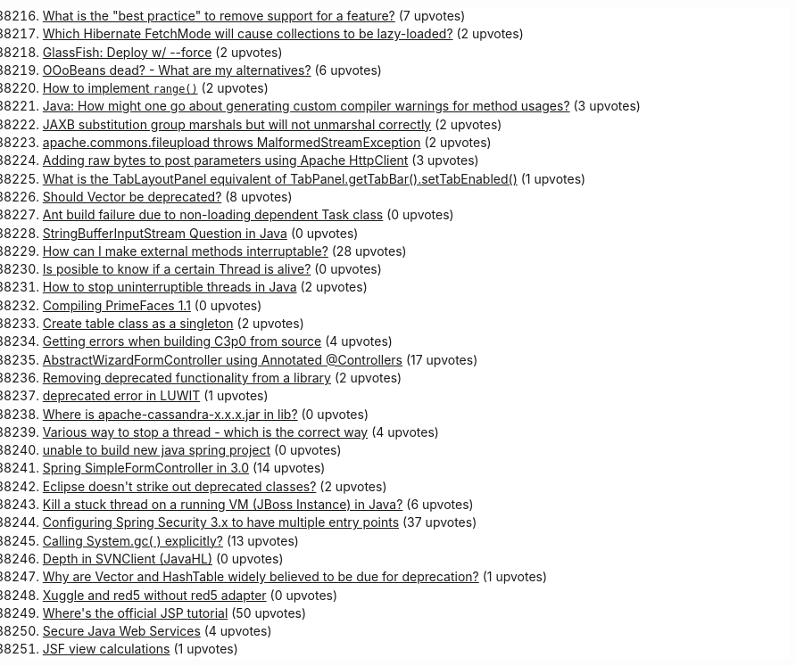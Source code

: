 4338216. [What is the "best practice" to remove support for a feature?](http://stackoverflow.com/questions/4338216) (7 upvotes)  
4351483. [Which Hibernate FetchMode will cause collections to be lazy-loaded?](http://stackoverflow.com/questions/4351483) (2 upvotes)  
4385079. [GlassFish: Deploy w/ --force](http://stackoverflow.com/questions/4385079) (2 upvotes)  
4387622. [OOoBeans dead? - What are my alternatives?](http://stackoverflow.com/questions/4387622) (6 upvotes)  
4415365. [How to implement `range()`](http://stackoverflow.com/questions/4415365) (2 upvotes)  
4423561. [Java: How might one go about generating custom compiler warnings for method usages?](http://stackoverflow.com/questions/4423561) (3 upvotes)  
4444670. [JAXB substitution group marshals but will not unmarshal correctly](http://stackoverflow.com/questions/4444670) (2 upvotes)  
4451466. [apache.commons.fileupload throws MalformedStreamException](http://stackoverflow.com/questions/4451466) (2 upvotes)  
4455694. [Adding raw bytes to post parameters using Apache HttpClient](http://stackoverflow.com/questions/4455694) (3 upvotes)  
4466577. [What is the TabLayoutPanel equivalent of TabPanel.getTabBar().setTabEnabled()](http://stackoverflow.com/questions/4466577) (1 upvotes)  
4525684. [Should Vector be deprecated?](http://stackoverflow.com/questions/4525684) (8 upvotes)  
4527934. [Ant build failure due to non-loading dependent Task class](http://stackoverflow.com/questions/4527934) (0 upvotes)  
4532719. [StringBufferInputStream Question in Java](http://stackoverflow.com/questions/4532719) (0 upvotes)  
4544128. [How can I make external methods interruptable?](http://stackoverflow.com/questions/4544128) (28 upvotes)  
4545624. [Is posible to know if a certain Thread is alive?](http://stackoverflow.com/questions/4545624) (0 upvotes)  
4556401. [How to stop uninterruptible threads in Java](http://stackoverflow.com/questions/4556401) (2 upvotes)  
4561702. [Compiling PrimeFaces 1.1](http://stackoverflow.com/questions/4561702) (0 upvotes)  
4570768. [Create table class as a singleton](http://stackoverflow.com/questions/4570768) (2 upvotes)  
4621141. [Getting errors when building C3p0 from source](http://stackoverflow.com/questions/4621141) (4 upvotes)  
4623667. [AbstractWizardFormController using Annotated @Controllers](http://stackoverflow.com/questions/4623667) (17 upvotes)  
4648765. [Removing deprecated functionality from a library](http://stackoverflow.com/questions/4648765) (2 upvotes)  
4665923. [deprecated error in LUWIT](http://stackoverflow.com/questions/4665923) (1 upvotes)  
4697193. [Where is apache-cassandra-x.x.x.jar in lib?](http://stackoverflow.com/questions/4697193) (0 upvotes)  
4705709. [Various way to stop a thread - which is the correct way](http://stackoverflow.com/questions/4705709) (4 upvotes)  
4722873. [unable to build new java spring project](http://stackoverflow.com/questions/4722873) (0 upvotes)  
4734259. [Spring SimpleFormController in 3.0](http://stackoverflow.com/questions/4734259) (14 upvotes)  
4744391. [Eclipse doesn't strike out deprecated classes?](http://stackoverflow.com/questions/4744391) (2 upvotes)  
4762842. [Kill a stuck thread on a running VM (JBoss Instance) in Java?](http://stackoverflow.com/questions/4762842) (6 upvotes)  
4783063. [Configuring Spring Security 3.x to have multiple entry points](http://stackoverflow.com/questions/4783063) (37 upvotes)  
4784987. [Calling System.gc( ) explicitly?](http://stackoverflow.com/questions/4784987) (13 upvotes)  
4786982. [Depth in SVNClient (JavaHL)](http://stackoverflow.com/questions/4786982) (0 upvotes)  
4799754. [Why are Vector and HashTable widely believed to be due for deprecation?](http://stackoverflow.com/questions/4799754) (1 upvotes)  
4803700. [Xuggle and red5 without red5 adapter](http://stackoverflow.com/questions/4803700) (0 upvotes)  
4845032. [Where's the official JSP tutorial](http://stackoverflow.com/questions/4845032) (50 upvotes)  
4874507. [Secure Java Web Services](http://stackoverflow.com/questions/4874507) (4 upvotes)  
4912441. [JSF view calculations](http://stackoverflow.com/questions/4912441) (1 upvotes)  